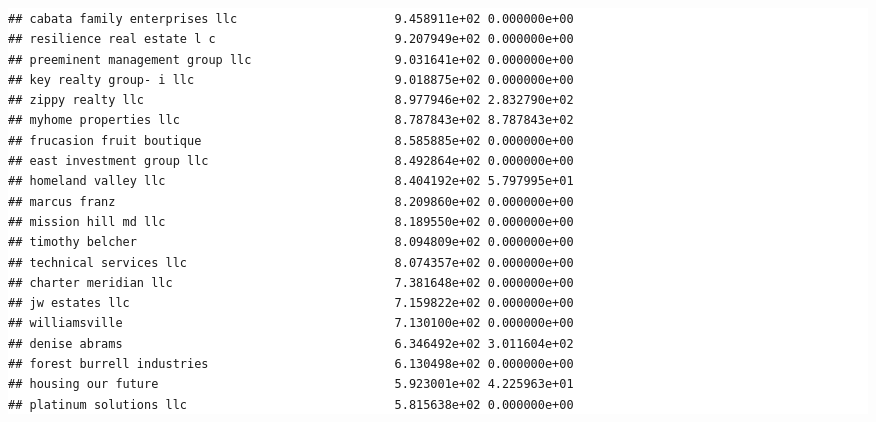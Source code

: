     ## cabata family enterprises llc                      9.458911e+02 0.000000e+00
    ## resilience real estate l c                         9.207949e+02 0.000000e+00
    ## preeminent management group llc                    9.031641e+02 0.000000e+00
    ## key realty group- i llc                            9.018875e+02 0.000000e+00
    ## zippy realty llc                                   8.977946e+02 2.832790e+02
    ## myhome properties llc                              8.787843e+02 8.787843e+02
    ## frucasion fruit boutique                           8.585885e+02 0.000000e+00
    ## east investment group llc                          8.492864e+02 0.000000e+00
    ## homeland valley llc                                8.404192e+02 5.797995e+01
    ## marcus franz                                       8.209860e+02 0.000000e+00
    ## mission hill md llc                                8.189550e+02 0.000000e+00
    ## timothy belcher                                    8.094809e+02 0.000000e+00
    ## technical services llc                             8.074357e+02 0.000000e+00
    ## charter meridian llc                               7.381648e+02 0.000000e+00
    ## jw estates llc                                     7.159822e+02 0.000000e+00
    ## williamsville                                      7.130100e+02 0.000000e+00
    ## denise abrams                                      6.346492e+02 3.011604e+02
    ## forest burrell industries                          6.130498e+02 0.000000e+00
    ## housing our future                                 5.923001e+02 4.225963e+01
    ## platinum solutions llc                             5.815638e+02 0.000000e+00